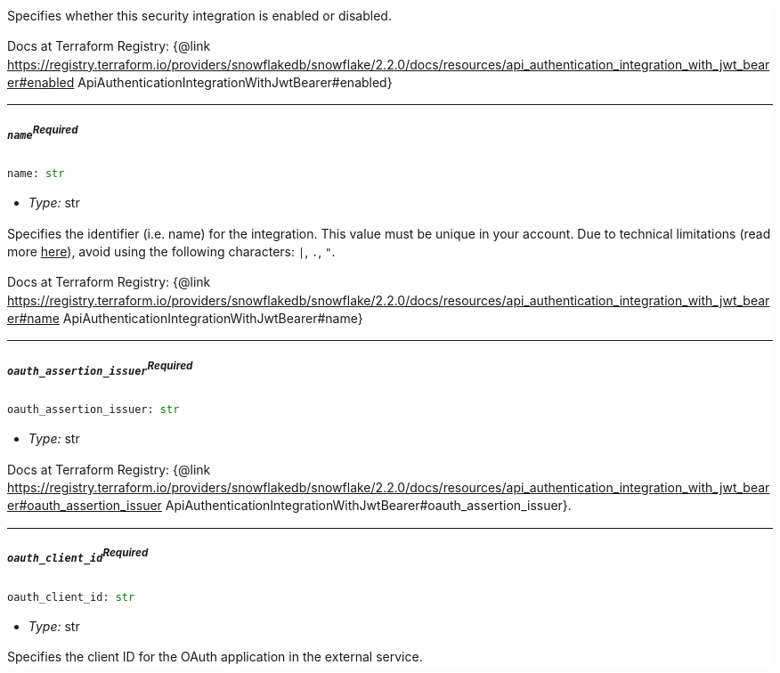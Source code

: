 Specifies whether this security integration is enabled or disabled.

Docs at Terraform Registry: {@link https://registry.terraform.io/providers/snowflakedb/snowflake/2.2.0/docs/resources/api_authentication_integration_with_jwt_bearer#enabled ApiAuthenticationIntegrationWithJwtBearer#enabled}

---

##### `name`<sup>Required</sup> <a name="name" id="@cdktf/provider-snowflake.apiAuthenticationIntegrationWithJwtBearer.ApiAuthenticationIntegrationWithJwtBearerConfig.property.name"></a>

```python
name: str
```

- *Type:* str

Specifies the identifier (i.e. name) for the integration. This value must be unique in your account. Due to technical limitations (read more [here](../guides/identifiers_rework_design_decisions#known-limitations-and-identifier-recommendations)), avoid using the following characters: `|`, `.`, `"`.

Docs at Terraform Registry: {@link https://registry.terraform.io/providers/snowflakedb/snowflake/2.2.0/docs/resources/api_authentication_integration_with_jwt_bearer#name ApiAuthenticationIntegrationWithJwtBearer#name}

---

##### `oauth_assertion_issuer`<sup>Required</sup> <a name="oauth_assertion_issuer" id="@cdktf/provider-snowflake.apiAuthenticationIntegrationWithJwtBearer.ApiAuthenticationIntegrationWithJwtBearerConfig.property.oauthAssertionIssuer"></a>

```python
oauth_assertion_issuer: str
```

- *Type:* str

Docs at Terraform Registry: {@link https://registry.terraform.io/providers/snowflakedb/snowflake/2.2.0/docs/resources/api_authentication_integration_with_jwt_bearer#oauth_assertion_issuer ApiAuthenticationIntegrationWithJwtBearer#oauth_assertion_issuer}.

---

##### `oauth_client_id`<sup>Required</sup> <a name="oauth_client_id" id="@cdktf/provider-snowflake.apiAuthenticationIntegrationWithJwtBearer.ApiAuthenticationIntegrationWithJwtBearerConfig.property.oauthClientId"></a>

```python
oauth_client_id: str
```

- *Type:* str

Specifies the client ID for the OAuth application in the external service.
